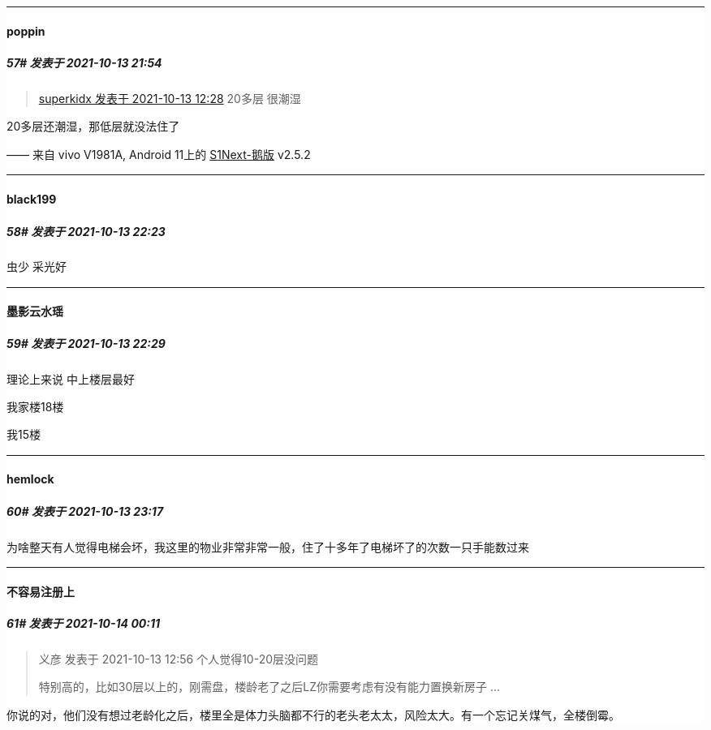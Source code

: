 
*****

####  poppin  
##### 57#       发表于 2021-10-13 21:54


<blockquote><a href="httphttps://bbs.saraba1st.com/2b/forum.php?mod=redirect&amp;goto=findpost&amp;pid=53102657&amp;ptid=2031731" target="_blank">superkidx 发表于 2021-10-13 12:28</a>
20多层 很潮湿</blockquote>
20多层还潮湿，那低层就没法住了

—— 来自 vivo V1981A, Android 11上的 [S1Next-鹅版](https://github.com/ykrank/S1-Next/releases) v2.5.2


*****

####  black199  
##### 58#       发表于 2021-10-13 22:23


虫少 采光好


*****

####  墨影云水瑶  
##### 59#       发表于 2021-10-13 22:29


理论上来说 中上楼层最好


我家楼18楼


我15楼


*****

####  hemlock  
##### 60#       发表于 2021-10-13 23:17


为啥整天有人觉得电梯会坏，我这里的物业非常非常一般，住了十多年了电梯坏了的次数一只手能数过来




*****

####  不容易注册上  
##### 61#       发表于 2021-10-14 00:11


<blockquote>义彦 发表于 2021-10-13 12:56
个人觉得10-20层没问题

特别高的，比如30层以上的，刚需盘，楼龄老了之后LZ你需要考虑有没有能力置换新房子 ...</blockquote>
你说的对，他们没有想过老龄化之后，楼里全是体力头脑都不行的老头老太太，风险太大。有一个忘记关煤气，全楼倒霉。
